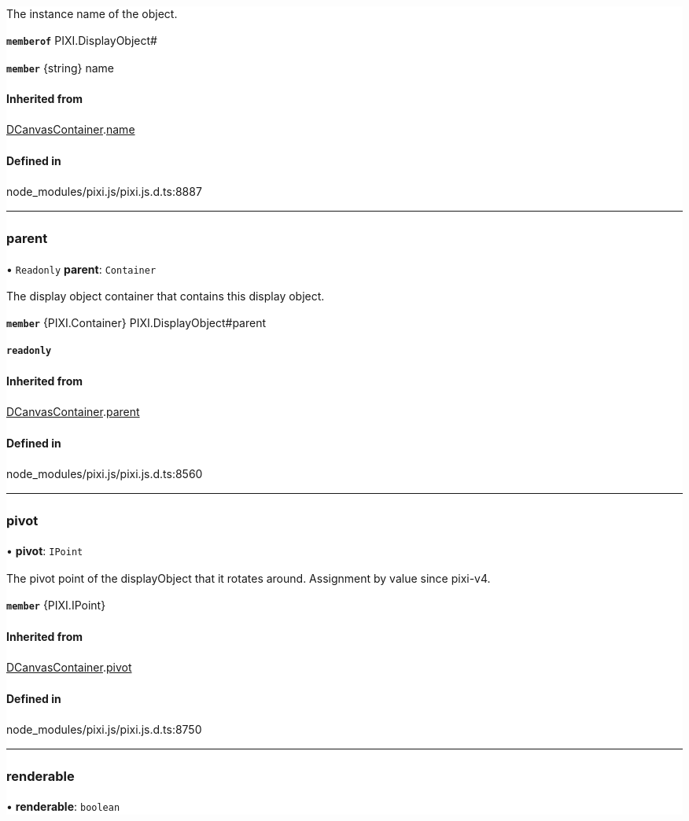 The instance name of the object.

**`memberof`** PIXI.DisplayObject#

**`member`** {string} name

#### Inherited from

[DCanvasContainer](../classes/DCanvasContainer.md).[name](../classes/DCanvasContainer.md#name)

#### Defined in

node_modules/pixi.js/pixi.js.d.ts:8887

___

### parent

• `Readonly` **parent**: `Container`

The display object container that contains this display object.

**`member`** {PIXI.Container} PIXI.DisplayObject#parent

**`readonly`**

#### Inherited from

[DCanvasContainer](../classes/DCanvasContainer.md).[parent](../classes/DCanvasContainer.md#parent)

#### Defined in

node_modules/pixi.js/pixi.js.d.ts:8560

___

### pivot

• **pivot**: `IPoint`

The pivot point of the displayObject that it rotates around.
Assignment by value since pixi-v4.

**`member`** {PIXI.IPoint}

#### Inherited from

[DCanvasContainer](../classes/DCanvasContainer.md).[pivot](../classes/DCanvasContainer.md#pivot)

#### Defined in

node_modules/pixi.js/pixi.js.d.ts:8750

___

### renderable

• **renderable**: `boolean`
